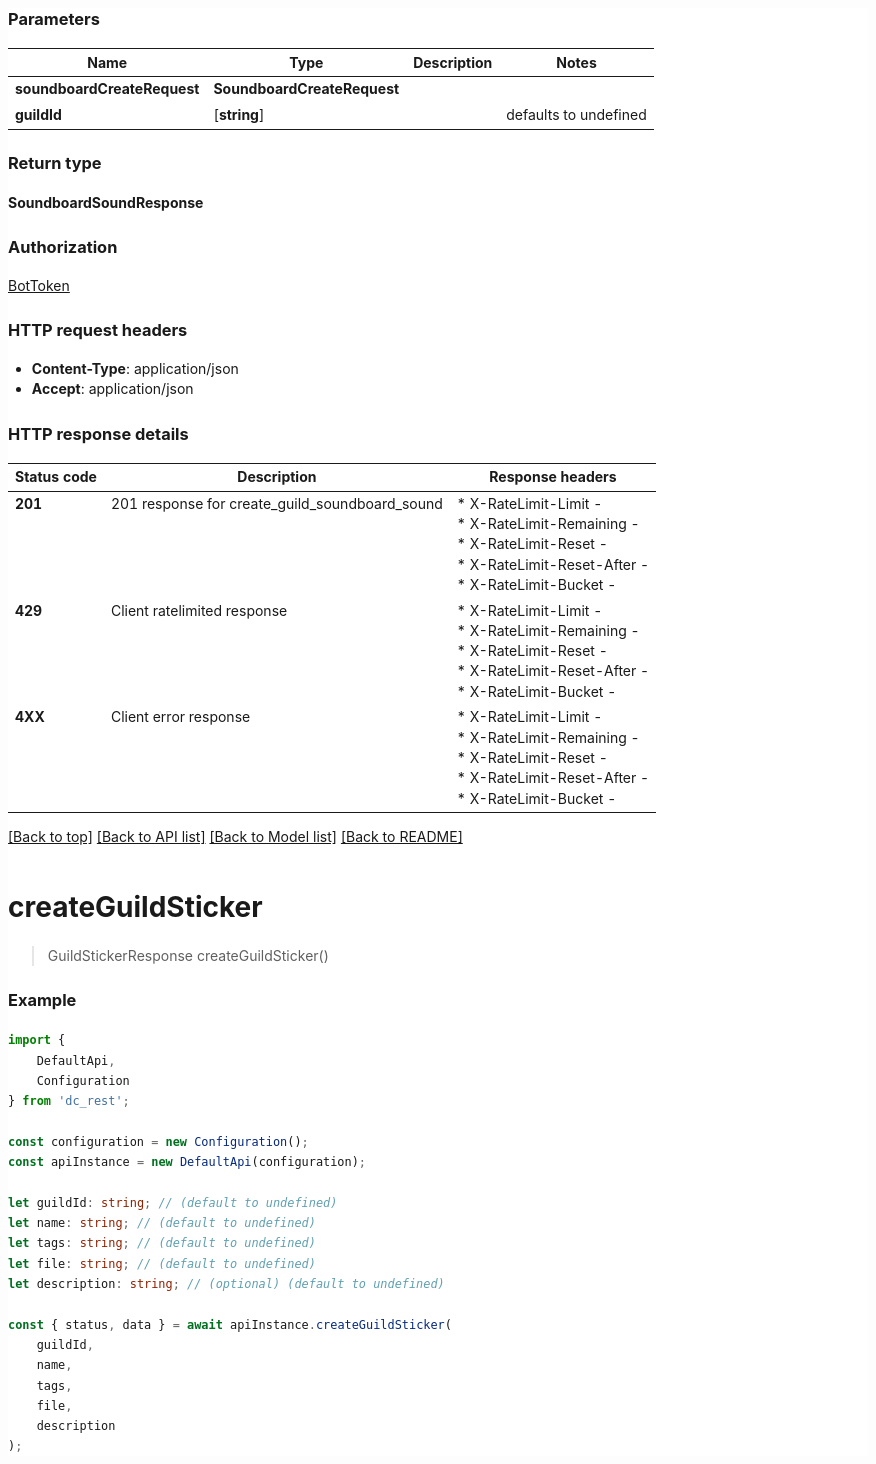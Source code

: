 ### Parameters

|Name | Type | Description  | Notes|
|------------- | ------------- | ------------- | -------------|
| **soundboardCreateRequest** | **SoundboardCreateRequest**|  | |
| **guildId** | [**string**] |  | defaults to undefined|


### Return type

**SoundboardSoundResponse**

### Authorization

[BotToken](../README.md#BotToken)

### HTTP request headers

 - **Content-Type**: application/json
 - **Accept**: application/json


### HTTP response details
| Status code | Description | Response headers |
|-------------|-------------|------------------|
|**201** | 201 response for create_guild_soundboard_sound |  * X-RateLimit-Limit -  <br>  * X-RateLimit-Remaining -  <br>  * X-RateLimit-Reset -  <br>  * X-RateLimit-Reset-After -  <br>  * X-RateLimit-Bucket -  <br>  |
|**429** | Client ratelimited response |  * X-RateLimit-Limit -  <br>  * X-RateLimit-Remaining -  <br>  * X-RateLimit-Reset -  <br>  * X-RateLimit-Reset-After -  <br>  * X-RateLimit-Bucket -  <br>  |
|**4XX** | Client error response |  * X-RateLimit-Limit -  <br>  * X-RateLimit-Remaining -  <br>  * X-RateLimit-Reset -  <br>  * X-RateLimit-Reset-After -  <br>  * X-RateLimit-Bucket -  <br>  |

[[Back to top]](#) [[Back to API list]](../README.md#documentation-for-api-endpoints) [[Back to Model list]](../README.md#documentation-for-models) [[Back to README]](../README.md)

# **createGuildSticker**
> GuildStickerResponse createGuildSticker()


### Example

```typescript
import {
    DefaultApi,
    Configuration
} from 'dc_rest';

const configuration = new Configuration();
const apiInstance = new DefaultApi(configuration);

let guildId: string; // (default to undefined)
let name: string; // (default to undefined)
let tags: string; // (default to undefined)
let file: string; // (default to undefined)
let description: string; // (optional) (default to undefined)

const { status, data } = await apiInstance.createGuildSticker(
    guildId,
    name,
    tags,
    file,
    description
);
```
